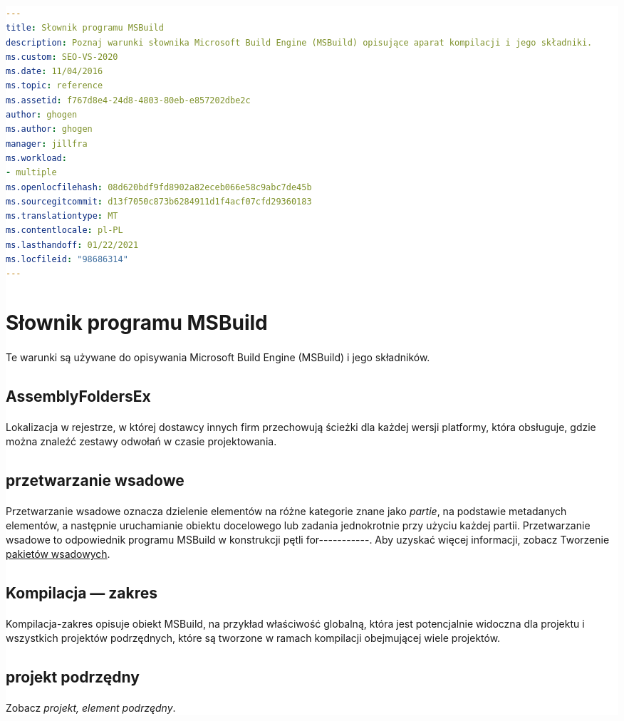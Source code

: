 ```yaml
---
title: Słownik programu MSBuild
description: Poznaj warunki słownika Microsoft Build Engine (MSBuild) opisujące aparat kompilacji i jego składniki.
ms.custom: SEO-VS-2020
ms.date: 11/04/2016
ms.topic: reference
ms.assetid: f767d8e4-24d8-4803-80eb-e857202dbe2c
author: ghogen
ms.author: ghogen
manager: jillfra
ms.workload:
- multiple
ms.openlocfilehash: 08d620bdf9fd8902a82eceb066e58c9abc7de45b
ms.sourcegitcommit: d13f7050c873b6284911d1f4acf07cfd29360183
ms.translationtype: MT
ms.contentlocale: pl-PL
ms.lasthandoff: 01/22/2021
ms.locfileid: "98686314"
---
```

# <a name="msbuild-glossary"></a>Słownik programu MSBuild

Te warunki są używane do opisywania Microsoft Build Engine (MSBuild) i jego składników.

## <a name="assemblyfoldersex"></a>AssemblyFoldersEx

Lokalizacja w rejestrze, w której dostawcy innych firm przechowują ścieżki dla każdej wersji platformy, która obsługuje, gdzie można znaleźć zestawy odwołań w czasie projektowania.

## <a name="batching"></a>przetwarzanie wsadowe

Przetwarzanie wsadowe oznacza dzielenie elementów na różne kategorie znane jako *partie*, na podstawie metadanych elementów, a następnie uruchamianie obiektu docelowego lub zadania jednokrotnie przy użyciu każdej partii. Przetwarzanie wsadowe to odpowiednik programu MSBuild w konstrukcji pętli for-----------. Aby uzyskać więcej informacji, zobacz Tworzenie [pakietów wsadowych](../msbuild/msbuild-batching.md).

## <a name="build-scope"></a>Kompilacja — zakres

Kompilacja-zakres opisuje obiekt MSBuild, na przykład właściwość globalną, która jest potencjalnie widoczna dla projektu i wszystkich projektów podrzędnych, które są tworzone w ramach kompilacji obejmującej wiele projektów.

## <a name="child-project"></a>projekt podrzędny

Zobacz *projekt, element podrzędny*.
